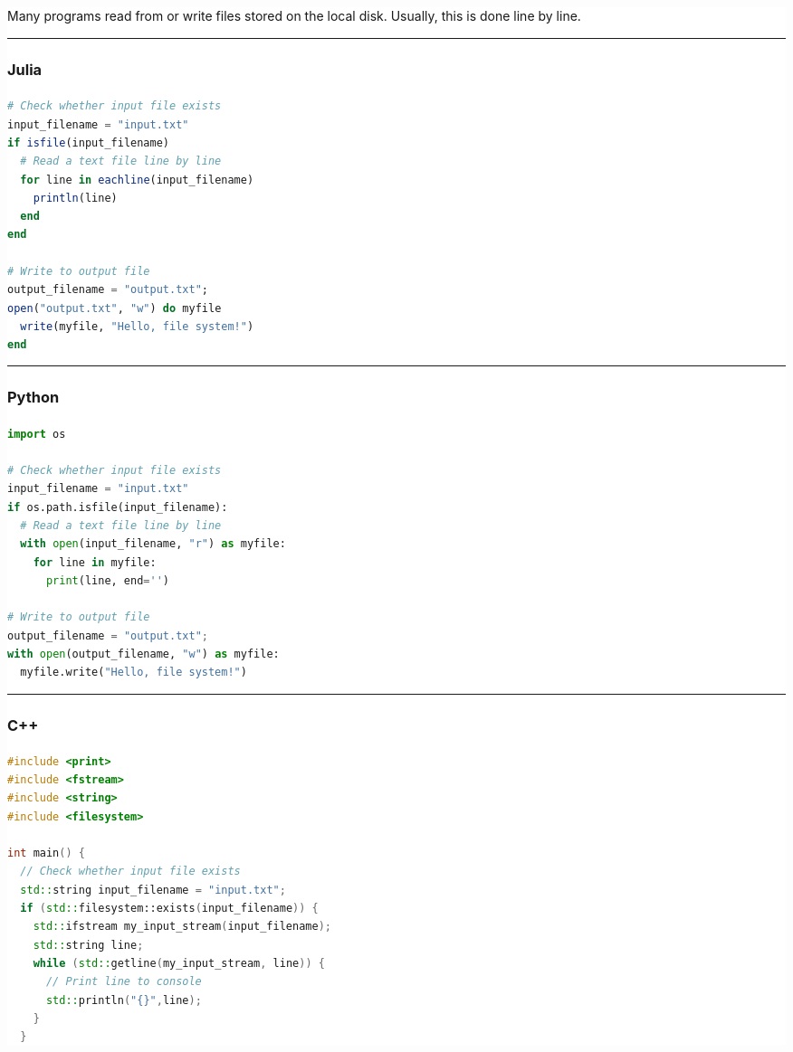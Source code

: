 Many programs read from or write files stored on the local disk. Usually, this is done line by line.

---

### Julia

```julia [1-8|10-14]
# Check whether input file exists
input_filename = "input.txt"
if isfile(input_filename)
  # Read a text file line by line
  for line in eachline(input_filename)
    println(line)
  end
end

# Write to output file
output_filename = "output.txt";
open("output.txt", "w") do myfile
  write(myfile, "Hello, file system!")
end
```

---

### Python

```python [1|3-9|11-14]
import os

# Check whether input file exists
input_filename = "input.txt"
if os.path.isfile(input_filename):
  # Read a text file line by line
  with open(input_filename, "r") as myfile:
    for line in myfile:
      print(line, end='')

# Write to output file
output_filename = "output.txt";
with open(output_filename, "w") as myfile:
  myfile.write("Hello, file system!")
```

---

### C++

```cpp [1-4|7-16|18-22]
#include <print>
#include <fstream>
#include <string>
#include <filesystem>

int main() {
  // Check whether input file exists
  std::string input_filename = "input.txt";
  if (std::filesystem::exists(input_filename)) {
    std::ifstream my_input_stream(input_filename);
    std::string line;
    while (std::getline(my_input_stream, line)) {
      // Print line to console
      std::println("{}",line);
    }
  }
```